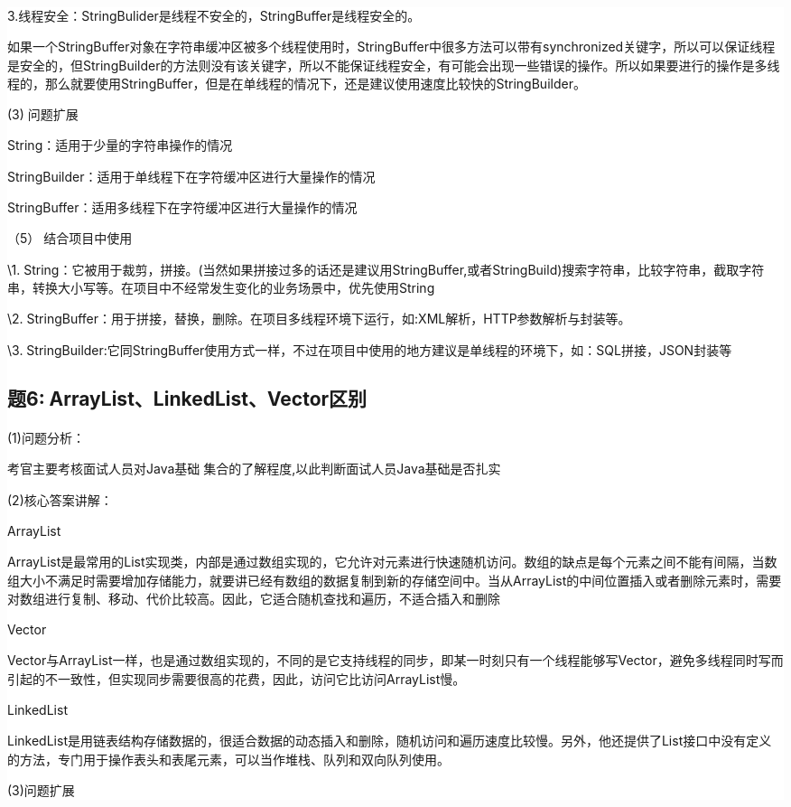  

3.线程安全：StringBulider是线程不安全的，StringBuffer是线程安全的。

 

  如果一个StringBuffer对象在字符串缓冲区被多个线程使用时，StringBuffer中很多方法可以带有synchronized关键字，所以可以保证线程是安全的，但StringBuilder的方法则没有该关键字，所以不能保证线程安全，有可能会出现一些错误的操作。所以如果要进行的操作是多线程的，那么就要使用StringBuffer，但是在单线程的情况下，还是建议使用速度比较快的StringBuilder。

(3) 问题扩展

String：适用于少量的字符串操作的情况

 

StringBuilder：适用于单线程下在字符缓冲区进行大量操作的情况

 

StringBuffer：适用多线程下在字符缓冲区进行大量操作的情况

（5）   结合项目中使用

\1. String：它被用于裁剪，拼接。(当然如果拼接过多的话还是建议用StringBuffer,或者StringBuild)搜索字符串，比较字符串，截取字符串，转换大小写等。在项目中不经常发生变化的业务场景中，优先使用String

 

\2. StringBuffer：用于拼接，替换，删除。在项目多线程环境下运行，如:XML解析，HTTP参数解析与封装等。

 

\3. StringBuilder:它同StringBuffer使用方式一样，不过在项目中使用的地方建议是单线程的环境下，如：SQL拼接，JSON封装等

 

 

## 题6: ArrayList、LinkedList、Vector区别

(1)问题分析：

考官主要考核面试人员对Java基础 集合的了解程度,以此判断面试人员Java基础是否扎实

(2)核心答案讲解：

ArrayList

ArrayList是最常用的List实现类，内部是通过数组实现的，它允许对元素进行快速随机访问。数组的缺点是每个元素之间不能有间隔，当数组大小不满足时需要增加存储能力，就要讲已经有数组的数据复制到新的存储空间中。当从ArrayList的中间位置插入或者删除元素时，需要对数组进行复制、移动、代价比较高。因此，它适合随机查找和遍历，不适合插入和删除

 

Vector

Vector与ArrayList一样，也是通过数组实现的，不同的是它支持线程的同步，即某一时刻只有一个线程能够写Vector，避免多线程同时写而引起的不一致性，但实现同步需要很高的花费，因此，访问它比访问ArrayList慢。

 

LinkedList

LinkedList是用链表结构存储数据的，很适合数据的动态插入和删除，随机访问和遍历速度比较慢。另外，他还提供了List接口中没有定义的方法，专门用于操作表头和表尾元素，可以当作堆栈、队列和双向队列使用。

(3)问题扩展
